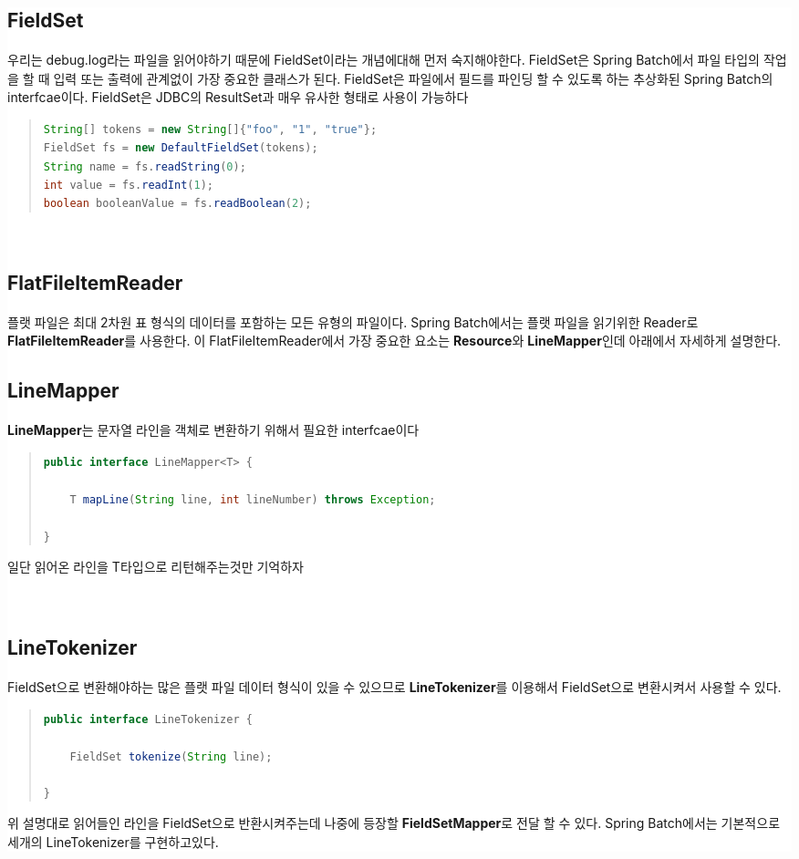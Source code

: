 ## FieldSet

우리는 debug.log라는 파일을 읽어야하기 때문에 FieldSet이라는 개념에대해 먼저 숙지해야한다. FieldSet은  Spring Batch에서 파일 타입의 작업을 할 때 입력 또는 출력에 관계없이 가장 중요한 클래스가 된다. FieldSet은 파일에서 필드를 파인딩 할 수 있도록 하는 추상화된  Spring Batch의 interfcae이다. FieldSet은 JDBC의 ResultSet과 매우 유사한 형태로 사용이 가능하다

> ```java
> String[] tokens = new String[]{"foo", "1", "true"};
> FieldSet fs = new DefaultFieldSet(tokens);
> String name = fs.readString(0);
> int value = fs.readInt(1);
> boolean booleanValue = fs.readBoolean(2);
> ```

<br>

## FlatFileItemReader

플랫 파일은 최대 2차원 표 형식의 데이터를 포함하는 모든 유형의 파일이다.  Spring Batch에서는 플랫 파일을 읽기위한 Reader로 **FlatFileItemReader**를 사용한다. 이 FlatFileItemReader에서 가장 중요한 요소는 **Resource**와 **LineMapper**인데 아래에서 자세하게 설명한다.



## LineMapper

**LineMapper**는 문자열 라인을 객체로 변환하기 위해서 필요한 interfcae이다

> ```java
> public interface LineMapper<T> {
> 
>     T mapLine(String line, int lineNumber) throws Exception;
> 
> }
> ```

일단 읽어온 라인을 T타입으로 리턴해주는것만 기억하자

<br>

## LineTokenizer

FieldSet으로 변환해야하는 많은 플랫 파일 데이터 형식이 있을 수 있으므로 **LineTokenizer**를 이용해서 FieldSet으로 변환시켜서 사용할 수 있다.

> ```java
> public interface LineTokenizer {
> 
>     FieldSet tokenize(String line);
> 
> }
> ```

위 설명대로 읽어들인 라인을 FieldSet으로 반환시켜주는데 나중에 등장할 **FieldSetMapper**로 전달 할 수 있다.  Spring Batch에서는 기본적으로 세개의 LineTokenizer를 구현하고있다.
